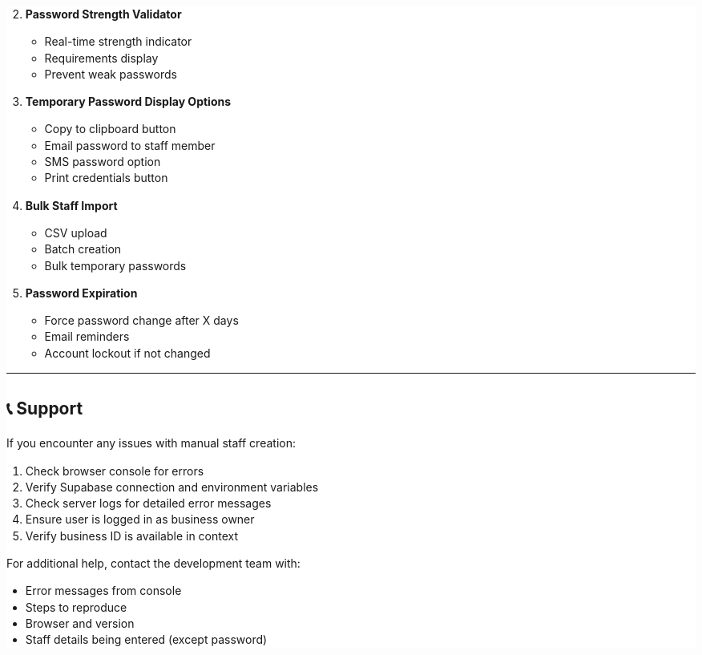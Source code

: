 2. **Password Strength Validator**
   - Real-time strength indicator
   - Requirements display
   - Prevent weak passwords

3. **Temporary Password Display Options**
   - Copy to clipboard button
   - Email password to staff member
   - SMS password option
   - Print credentials button

4. **Bulk Staff Import**
   - CSV upload
   - Batch creation
   - Bulk temporary passwords

5. **Password Expiration**
   - Force password change after X days
   - Email reminders
   - Account lockout if not changed

---

## 📞 Support

If you encounter any issues with manual staff creation:

1. Check browser console for errors
2. Verify Supabase connection and environment variables
3. Check server logs for detailed error messages
4. Ensure user is logged in as business owner
5. Verify business ID is available in context

For additional help, contact the development team with:
- Error messages from console
- Steps to reproduce
- Browser and version
- Staff details being entered (except password)
